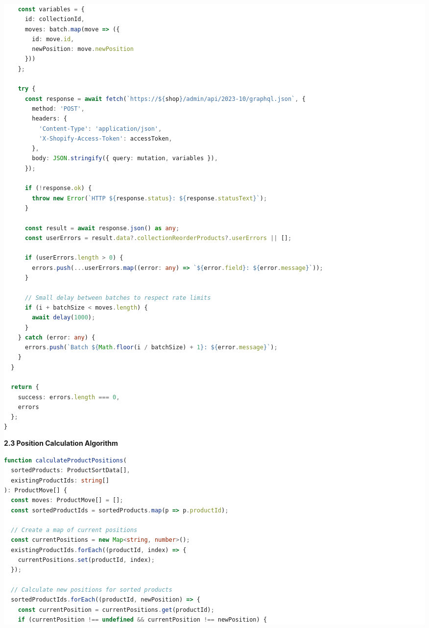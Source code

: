 ```typescript
    const variables = {
      id: collectionId,
      moves: batch.map(move => ({
        id: move.id,
        newPosition: move.newPosition
      }))
    };

    try {
      const response = await fetch(`https://${shop}/admin/api/2023-10/graphql.json`, {
        method: 'POST',
        headers: {
          'Content-Type': 'application/json',
          'X-Shopify-Access-Token': accessToken,
        },
        body: JSON.stringify({ query: mutation, variables }),
      });

      if (!response.ok) {
        throw new Error(`HTTP ${response.status}: ${response.statusText}`);
      }

      const result = await response.json() as any;
      const userErrors = result.data?.collectionReorderProducts?.userErrors || [];

      if (userErrors.length > 0) {
        errors.push(...userErrors.map((error: any) => `${error.field}: ${error.message}`));
      }

      // Small delay between batches to respect rate limits
      if (i + batchSize < moves.length) {
        await delay(1000);
      }
    } catch (error: any) {
      errors.push(`Batch ${Math.floor(i / batchSize) + 1}: ${error.message}`);
    }
  }

  return {
    success: errors.length === 0,
    errors
  };
}
```

**2.3 Position Calculation Algorithm**
```typescript
function calculateProductPositions(
  sortedProducts: ProductSortData[],
  existingProductIds: string[]
): ProductMove[] {
  const moves: ProductMove[] = [];
  const sortedProductIds = sortedProducts.map(p => p.productId);

  // Create a map of current positions
  const currentPositions = new Map<string, number>();
  existingProductIds.forEach((productId, index) => {
    currentPositions.set(productId, index);
  });

  // Calculate new positions for sorted products
  sortedProductIds.forEach((productId, newPosition) => {
    const currentPosition = currentPositions.get(productId);
    if (currentPosition !== undefined && currentPosition !== newPosition) {
```